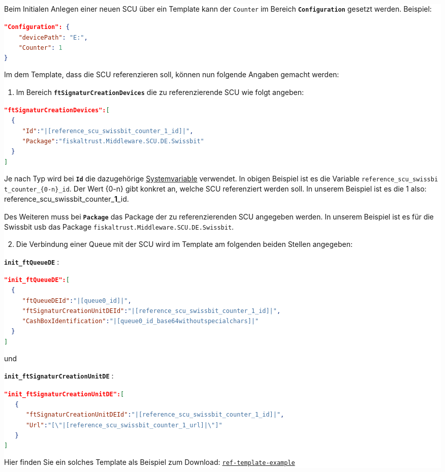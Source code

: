 

Beim Initialen Anlegen einer neuen SCU über ein Template kann der `Counter` im Bereich **`Configuration`** gesetzt werden. Beispiel:

```json
"Configuration": {
    "devicePath": "E:",
    "Counter": 1
}
```


Im dem Template, dass die SCU referenzieren soll, können nun folgende Angaben gemacht werden:

1. Im Bereich **`ftSignaturCreationDevices`** die zu referenzierende SCU wie folgt angeben:

```json
"ftSignaturCreationDevices":[
  {
     "Id":"|[reference_scu_swissbit_counter_1_id]|",
     "Package":"fiskaltrust.Middleware.SCU.DE.Swissbit"
  }
]
```
Je nach Typ wird bei **`Id`** die dazugehörige [Systemvariable](#systemvariablen) verwendet. In obigen Beispiel ist es die Variable `reference_scu_swissbit_counter_{0-n}_id`. Der Wert {0-n} gibt konkret an, welche SCU referenziert werden soll. In unserem Beispiel ist es die 1 also: reference_scu_swissbit_counter_**1**_id.

Des Weiteren muss bei **`Package`** das Package der zu referenzierenden SCU angegeben werden. In unserem Beispiel ist es für die Swissbit usb das Package `fiskaltrust.Middleware.SCU.DE.Swissbit`.

2. Die Verbindung einer Queue mit der SCU wird im Template am folgenden beiden Stellen angegeben:

**`init_ftQueueDE`** :
```json
"init_ftQueueDE":[
  {
     "ftQueueDEId":"|[queue0_id]|",
     "ftSignaturCreationUnitDEId":"|[reference_scu_swissbit_counter_1_id]|",
     "CashBoxIdentification":"|[queue0_id_base64withoutspecialchars]|"
  }
]
```
und

**`init_ftSignaturCreationUnitDE`** :

```json
"init_ftSignaturCreationUnitDE":[
   {
      "ftSignaturCreationUnitDEId":"|[reference_scu_swissbit_counter_1_id]|",
      "Url":"[\"|[reference_scu_swissbit_counter_1_url]|\"]"
   }
]
```
Hier finden Sie ein solches Template als Beispiel zum Download: [`ref-template-example`](images/ref-template-example.zip) 
